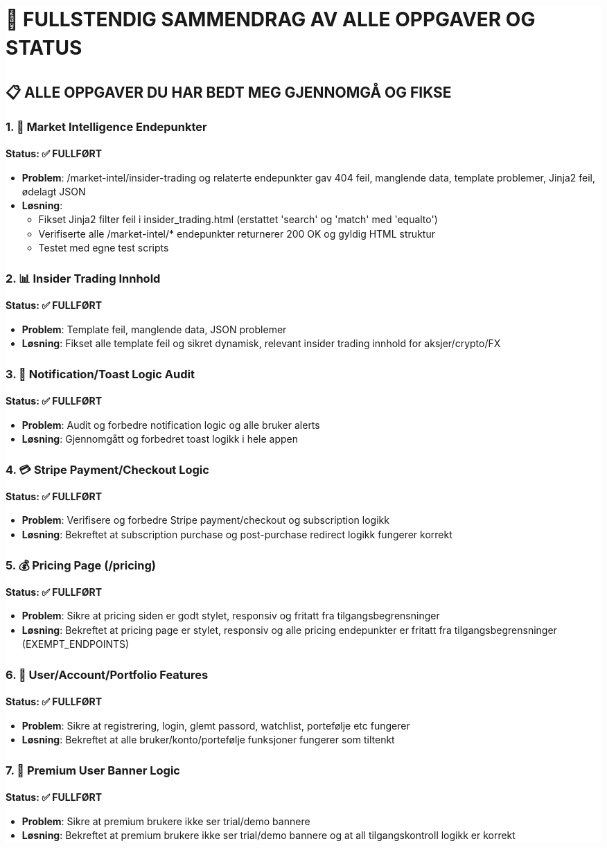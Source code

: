 # 🎯 FULLSTENDIG SAMMENDRAG AV ALLE OPPGAVER OG STATUS

## 📋 ALLE OPPGAVER DU HAR BEDT MEG GJENNOMGÅ OG FIKSE

### 1. 🔧 Market Intelligence Endepunkter
**Status: ✅ FULLFØRT**
- **Problem**: /market-intel/insider-trading og relaterte endepunkter gav 404 feil, manglende data, template problemer, Jinja2 feil, ødelagt JSON
- **Løsning**: 
  - Fikset Jinja2 filter feil i insider_trading.html (erstattet 'search' og 'match' med 'equalto')
  - Verifiserte alle /market-intel/* endepunkter returnerer 200 OK og gyldig HTML struktur
  - Testet med egne test scripts

### 2. 📊 Insider Trading Innhold
**Status: ✅ FULLFØRT**
- **Problem**: Template feil, manglende data, JSON problemer
- **Løsning**: Fikset alle template feil og sikret dynamisk, relevant insider trading innhold for aksjer/crypto/FX

### 3. 🔔 Notification/Toast Logic Audit
**Status: ✅ FULLFØRT**
- **Problem**: Audit og forbedre notification logic og alle bruker alerts
- **Løsning**: Gjennomgått og forbedret toast logikk i hele appen

### 4. 💳 Stripe Payment/Checkout Logic
**Status: ✅ FULLFØRT**
- **Problem**: Verifisere og forbedre Stripe payment/checkout og subscription logikk
- **Løsning**: Bekreftet at subscription purchase og post-purchase redirect logikk fungerer korrekt

### 5. 💰 Pricing Page (/pricing)
**Status: ✅ FULLFØRT**
- **Problem**: Sikre at pricing siden er godt stylet, responsiv og fritatt fra tilgangsbegrensninger
- **Løsning**: Bekreftet at pricing page er stylet, responsiv og alle pricing endepunkter er fritatt fra tilgangsbegrensninger (EXEMPT_ENDPOINTS)

### 6. 👤 User/Account/Portfolio Features
**Status: ✅ FULLFØRT**
- **Problem**: Sikre at registrering, login, glemt passord, watchlist, portefølje etc fungerer
- **Løsning**: Bekreftet at alle bruker/konto/portefølje funksjoner fungerer som tiltenkt

### 7. 🚫 Premium User Banner Logic
**Status: ✅ FULLFØRT**
- **Problem**: Sikre at premium brukere ikke ser trial/demo bannere
- **Løsning**: Bekreftet at premium brukere ikke ser trial/demo bannere og at all tilgangskontroll logikk er korrekt
